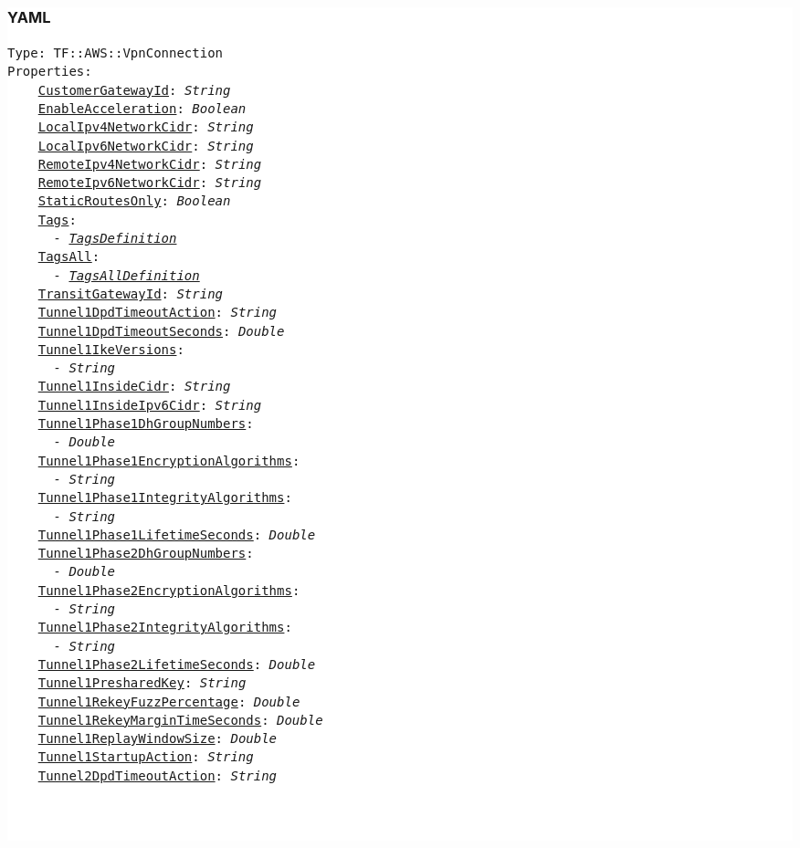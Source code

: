 ### YAML

<pre>
Type: TF::AWS::VpnConnection
Properties:
    <a href="#customergatewayid" title="CustomerGatewayId">CustomerGatewayId</a>: <i>String</i>
    <a href="#enableacceleration" title="EnableAcceleration">EnableAcceleration</a>: <i>Boolean</i>
    <a href="#localipv4networkcidr" title="LocalIpv4NetworkCidr">LocalIpv4NetworkCidr</a>: <i>String</i>
    <a href="#localipv6networkcidr" title="LocalIpv6NetworkCidr">LocalIpv6NetworkCidr</a>: <i>String</i>
    <a href="#remoteipv4networkcidr" title="RemoteIpv4NetworkCidr">RemoteIpv4NetworkCidr</a>: <i>String</i>
    <a href="#remoteipv6networkcidr" title="RemoteIpv6NetworkCidr">RemoteIpv6NetworkCidr</a>: <i>String</i>
    <a href="#staticroutesonly" title="StaticRoutesOnly">StaticRoutesOnly</a>: <i>Boolean</i>
    <a href="#tags" title="Tags">Tags</a>: <i>
      - <a href="tagsdefinition.md">TagsDefinition</a></i>
    <a href="#tagsall" title="TagsAll">TagsAll</a>: <i>
      - <a href="tagsalldefinition.md">TagsAllDefinition</a></i>
    <a href="#transitgatewayid" title="TransitGatewayId">TransitGatewayId</a>: <i>String</i>
    <a href="#tunnel1dpdtimeoutaction" title="Tunnel1DpdTimeoutAction">Tunnel1DpdTimeoutAction</a>: <i>String</i>
    <a href="#tunnel1dpdtimeoutseconds" title="Tunnel1DpdTimeoutSeconds">Tunnel1DpdTimeoutSeconds</a>: <i>Double</i>
    <a href="#tunnel1ikeversions" title="Tunnel1IkeVersions">Tunnel1IkeVersions</a>: <i>
      - String</i>
    <a href="#tunnel1insidecidr" title="Tunnel1InsideCidr">Tunnel1InsideCidr</a>: <i>String</i>
    <a href="#tunnel1insideipv6cidr" title="Tunnel1InsideIpv6Cidr">Tunnel1InsideIpv6Cidr</a>: <i>String</i>
    <a href="#tunnel1phase1dhgroupnumbers" title="Tunnel1Phase1DhGroupNumbers">Tunnel1Phase1DhGroupNumbers</a>: <i>
      - Double</i>
    <a href="#tunnel1phase1encryptionalgorithms" title="Tunnel1Phase1EncryptionAlgorithms">Tunnel1Phase1EncryptionAlgorithms</a>: <i>
      - String</i>
    <a href="#tunnel1phase1integrityalgorithms" title="Tunnel1Phase1IntegrityAlgorithms">Tunnel1Phase1IntegrityAlgorithms</a>: <i>
      - String</i>
    <a href="#tunnel1phase1lifetimeseconds" title="Tunnel1Phase1LifetimeSeconds">Tunnel1Phase1LifetimeSeconds</a>: <i>Double</i>
    <a href="#tunnel1phase2dhgroupnumbers" title="Tunnel1Phase2DhGroupNumbers">Tunnel1Phase2DhGroupNumbers</a>: <i>
      - Double</i>
    <a href="#tunnel1phase2encryptionalgorithms" title="Tunnel1Phase2EncryptionAlgorithms">Tunnel1Phase2EncryptionAlgorithms</a>: <i>
      - String</i>
    <a href="#tunnel1phase2integrityalgorithms" title="Tunnel1Phase2IntegrityAlgorithms">Tunnel1Phase2IntegrityAlgorithms</a>: <i>
      - String</i>
    <a href="#tunnel1phase2lifetimeseconds" title="Tunnel1Phase2LifetimeSeconds">Tunnel1Phase2LifetimeSeconds</a>: <i>Double</i>
    <a href="#tunnel1presharedkey" title="Tunnel1PresharedKey">Tunnel1PresharedKey</a>: <i>String</i>
    <a href="#tunnel1rekeyfuzzpercentage" title="Tunnel1RekeyFuzzPercentage">Tunnel1RekeyFuzzPercentage</a>: <i>Double</i>
    <a href="#tunnel1rekeymargintimeseconds" title="Tunnel1RekeyMarginTimeSeconds">Tunnel1RekeyMarginTimeSeconds</a>: <i>Double</i>
    <a href="#tunnel1replaywindowsize" title="Tunnel1ReplayWindowSize">Tunnel1ReplayWindowSize</a>: <i>Double</i>
    <a href="#tunnel1startupaction" title="Tunnel1StartupAction">Tunnel1StartupAction</a>: <i>String</i>
    <a href="#tunnel2dpdtimeoutaction" title="Tunnel2DpdTimeoutAction">Tunnel2DpdTimeoutAction</a>: <i>String</i>